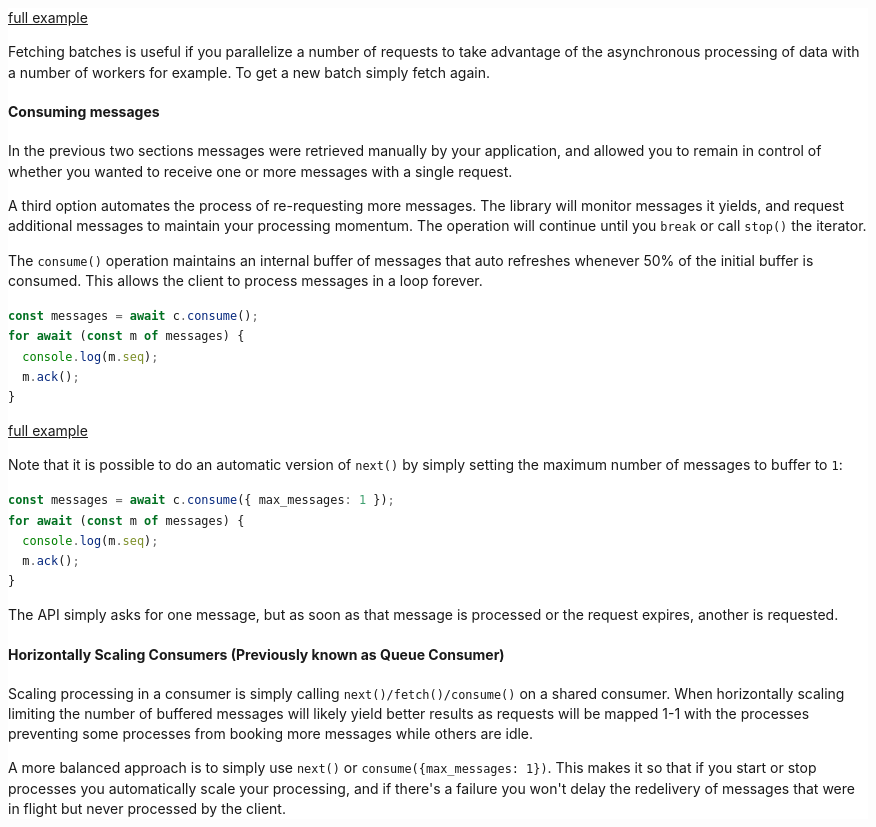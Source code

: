 [full example](examples/03_batch.js)

Fetching batches is useful if you parallelize a number of requests to take
advantage of the asynchronous processing of data with a number of workers for
example. To get a new batch simply fetch again.

#### Consuming messages

In the previous two sections messages were retrieved manually by your
application, and allowed you to remain in control of whether you wanted to
receive one or more messages with a single request.

A third option automates the process of re-requesting more messages. The library
will monitor messages it yields, and request additional messages to maintain
your processing momentum. The operation will continue until you `break` or call
`stop()` the iterator.

The `consume()` operation maintains an internal buffer of messages that auto
refreshes whenever 50% of the initial buffer is consumed. This allows the client
to process messages in a loop forever.

```typescript
const messages = await c.consume();
for await (const m of messages) {
  console.log(m.seq);
  m.ack();
}
```

[full example](examples/04_consume.js)

Note that it is possible to do an automatic version of `next()` by simply
setting the maximum number of messages to buffer to `1`:

```typescript
const messages = await c.consume({ max_messages: 1 });
for await (const m of messages) {
  console.log(m.seq);
  m.ack();
}
```

The API simply asks for one message, but as soon as that message is processed or
the request expires, another is requested.

#### Horizontally Scaling Consumers (Previously known as Queue Consumer)

Scaling processing in a consumer is simply calling `next()/fetch()/consume()` on
a shared consumer. When horizontally scaling limiting the number of buffered
messages will likely yield better results as requests will be mapped 1-1 with
the processes preventing some processes from booking more messages while others
are idle.

A more balanced approach is to simply use `next()` or
`consume({max_messages: 1})`. This makes it so that if you start or stop
processes you automatically scale your processing, and if there's a failure you
won't delay the redelivery of messages that were in flight but never processed
by the client.
